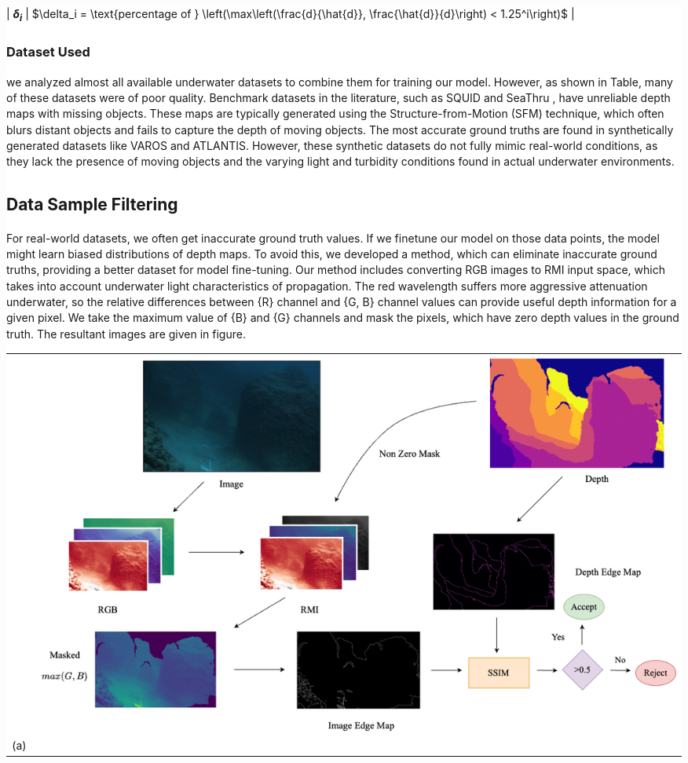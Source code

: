 | **$\delta_i$**                    | $`\delta_i = \text{percentage of } \left(\max\left(\frac{d}{\hat{d}}, \frac{\hat{d}}{d}\right) < 1.25^i\right)`$ |



<h3>Dataset Used </h3>


we analyzed almost all available underwater datasets to combine them for training our model. However, as shown in Table, many of these datasets were of poor quality. Benchmark datasets in the literature, such as SQUID and SeaThru , have unreliable depth maps with missing objects. These maps are typically generated using the Structure-from-Motion (SFM) technique, which often blurs distant objects and fails to capture the depth of moving objects. The most accurate ground truths are found in synthetically generated datasets like VAROS  and ATLANTIS. However, these synthetic datasets do not fully mimic real-world conditions, as they lack the presence of moving objects and the varying light and turbidity conditions found in actual underwater environments.

<h2> Data Sample Filtering </h2>

For real-world datasets, we often get inaccurate ground truth values. If we finetune our model on those data points, the model might learn biased distributions of depth maps. To avoid this, we developed a method, which can eliminate inaccurate ground truths, providing a better dataset for model fine-tuning. Our method includes converting RGB images to RMI input space, which takes into account underwater light characteristics of propagation. The red wavelength suffers more aggressive attenuation underwater, so the relative differences between {R} channel and {G, B} channel values can provide useful depth information for a given pixel. We take the maximum value of {B} and {G} channels and mask the pixels, which have zero depth values in the ground truth. The resultant images are given in figure.

<div align="center">
<table>
  <tr>
    <td width="50%"> <img src = "Images/Filtering.png" width="100%"><br>(a) </td>